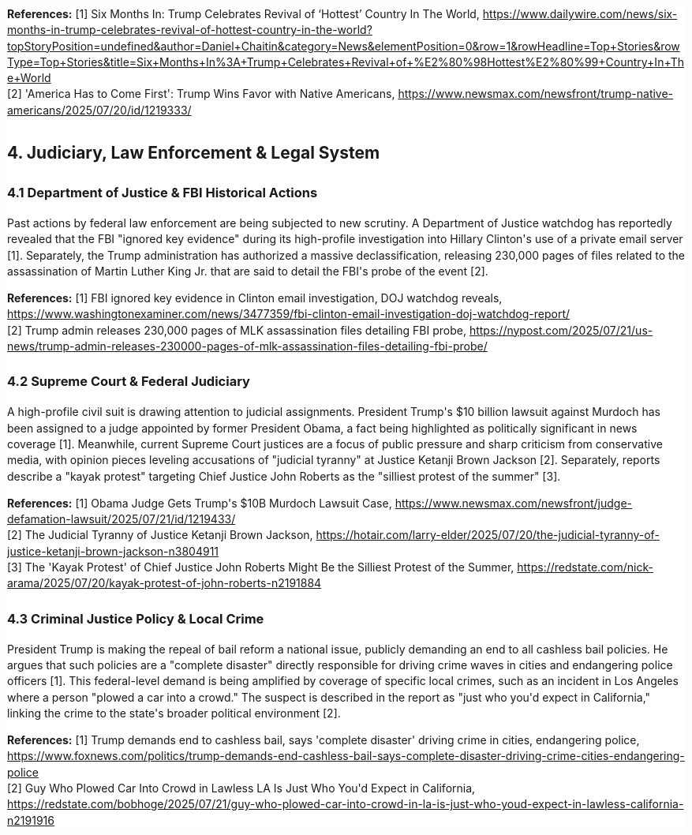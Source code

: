 **References:**
[1] Six Months In: Trump Celebrates Revival of ‘Hottest’ Country In The World, https://www.dailywire.com/news/six-months-in-trump-celebrates-revival-of-hottest-country-in-the-world?topStoryPosition=undefined&author=Daniel+Chaitin&category=News&elementPosition=0&row=1&rowHeadline=Top+Stories&rowType=Top+Stories&title=Six+Months+In%3A+Trump+Celebrates+Revival+of+%E2%80%98Hottest%E2%80%99+Country+In+The+World  
[2] 'America Has to Come First': Trump Wins Favor with Native Americans, https://www.newsmax.com/newsfront/trump-native-americans/2025/07/20/id/1219333/  

## 4. Judiciary, Law Enforcement & Legal System

### 4.1 Department of Justice & FBI Historical Actions
Past actions by federal law enforcement are being subjected to new scrutiny. A Department of Justice watchdog has reportedly revealed that the FBI "ignored key evidence" during its high-profile investigation into Hillary Clinton's use of a private email server [1]. Separately, the Trump administration has authorized a massive declassification, releasing 230,000 pages of files related to the assassination of Martin Luther King Jr. that are said to detail the FBI's probe of the event [2].

**References:**
[1] FBI ignored key evidence in Clinton email investigation, DOJ watchdog reveals, https://www.washingtonexaminer.com/news/3477359/fbi-clinton-email-investigation-doj-watchdog-report/  
[2] Trump admin releases 230,000 pages of MLK assassination files detailing FBI probe, https://nypost.com/2025/07/21/us-news/trump-admin-releases-230000-pages-of-mlk-assassination-files-detailing-fbi-probe/  

### 4.2 Supreme Court & Federal Judiciary
A high-profile civil suit is drawing attention to judicial assignments. President Trump's $10 billion lawsuit against Murdoch has been assigned to a judge appointed by former President Obama, a fact being highlighted as politically significant in news coverage [1]. Meanwhile, current Supreme Court justices are a focus of public pressure and sharp criticism from conservative media, with opinion pieces leveling accusations of "judicial tyranny" at Justice Ketanji Brown Jackson [2]. Separately, reports describe a "kayak protest" targeting Chief Justice John Roberts as the "silliest protest of the summer" [3].

**References:**
[1] Obama Judge Gets Trump's $10B Murdoch Lawsuit Case, https://www.newsmax.com/newsfront/judge-defamation-lawsuit/2025/07/21/id/1219433/  
[2] The Judicial Tyranny of Justice Ketanji Brown Jackson, https://hotair.com/larry-elder/2025/07/20/the-judicial-tyranny-of-justice-ketanji-brown-jackson-n3804911  
[3] The 'Kayak Protest' of Chief Justice John Roberts Might Be the Silliest Protest of the Summer, https://redstate.com/nick-arama/2025/07/20/kayak-protest-of-john-roberts-n2191884  

### 4.3 Criminal Justice Policy & Local Crime
President Trump is making the repeal of bail reform a national issue, publicly demanding an end to all cashless bail policies. He argues that such policies are a "complete disaster" directly responsible for driving crime waves in cities and endangering police officers [1]. This federal-level demand is being amplified by coverage of specific local crimes, such as an incident in Los Angeles where a person "plowed a car into a crowd." The suspect is described in the report as "just who you'd expect in California," linking the crime to the state's broader political environment [2].

**References:**
[1] Trump demands end to cashless bail, says 'complete disaster' driving crime in cities, endangering police, https://www.foxnews.com/politics/trump-demands-end-cashless-bail-says-complete-disaster-driving-crime-cities-endangering-police  
[2] Guy Who Plowed Car Into Crowd in Lawless LA Is Just Who You'd Expect in California, https://redstate.com/bobhoge/2025/07/21/guy-who-plowed-car-into-crowd-in-la-is-just-who-youd-expect-in-lawless-california-n2191916  
